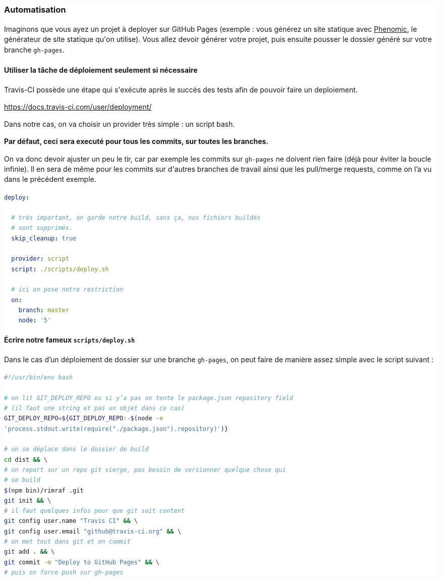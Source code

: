 ### Automatisation

Imaginons que vous ayez un projet à deployer sur GitHub Pages (exemple : vous
générez un site statique avec [Phenomic](https://phenomic.io/), le générateur
de site statique qu'on utilise).
Vous allez devoir générer votre projet, puis ensuite pousser le dossier généré
sur votre branche `gh-pages`.

#### Utiliser la tâche de déploiement seulement si nécessaire

Travis-CI possède une étape qui s'exécute après le succès des tests afin de
pouvoir faire un deploiement.

https://docs.travis-ci.com/user/deployment/

Dans notre cas, on va choisir un provider très simple : un script bash.

**Par défaut, ceci sera executé pour tous les commits, sur toutes les
branches.**

On va donc devoir ajuster un peu le tir, car par exemple les commits sur
`gh-pages` ne doivent rien faire (déjà pour éviter la boucle infinie).
Il en sera de même pour les commits sur d'autres branches de travail ainsi que
les pull/merge requests, comme on l’a vu dans le précédent exemple.

```yml
deploy:

  # très important, on garde notre build, sans ça, nos fichiers buildés
  # sont supprimés.
  skip_cleanup: true

  provider: script
  script: ./scripts/deploy.sh

  # ici on pose notre restriction
  on:
    branch: master
    node: '5'
```

#### Écrire notre fameux `scripts/deploy.sh`

Dans le cas d’un déploiement de dossier sur une branche `gh-pages`, on peut
faire de manière assez simple avec le script suivant :

```sh
#!/usr/bin/env bash

# on lit GIT_DEPLOY_REPO ou si y‘a pas on tente le package.json repository field
# (il faut une string et pas un objet dans ce cas)
GIT_DEPLOY_REPO=${GIT_DEPLOY_REPO:-$(node -e
'process.stdout.write(require("./package.json").repository)')}

# on se déplace dans le dossier de build
cd dist && \
# on repart sur un repo git vierge, pas besoin de versionner quelque chose qui
# se build
$(npm bin)/rimraf .git
git init && \
# il faut quelques infos pour que git soit content
git config user.name "Travis CI" && \
git config user.email "github@travis-ci.org" && \
# on met tout dans git et on commit
git add . && \
git commit -m "Deploy to GitHub Pages" && \
# puis on force push sur gh-pages
```